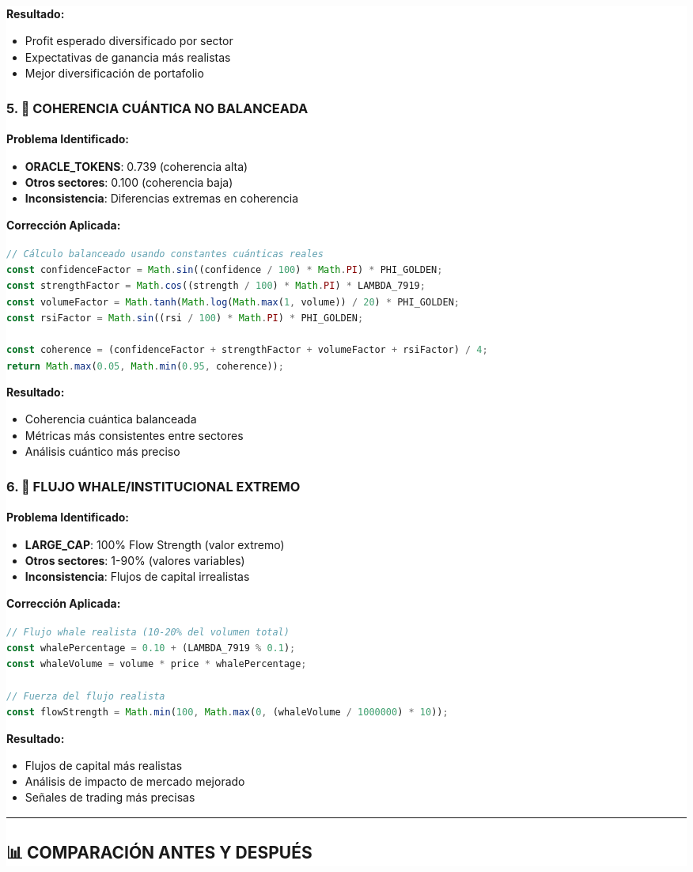 **Resultado:**
- Profit esperado diversificado por sector
- Expectativas de ganancia más realistas
- Mejor diversificación de portafolio

### 5. 🌌 COHERENCIA CUÁNTICA NO BALANCEADA

**Problema Identificado:**
- **ORACLE_TOKENS**: 0.739 (coherencia alta)
- **Otros sectores**: 0.100 (coherencia baja)
- **Inconsistencia**: Diferencias extremas en coherencia

**Corrección Aplicada:**
```javascript
// Cálculo balanceado usando constantes cuánticas reales
const confidenceFactor = Math.sin((confidence / 100) * Math.PI) * PHI_GOLDEN;
const strengthFactor = Math.cos((strength / 100) * Math.PI) * LAMBDA_7919;
const volumeFactor = Math.tanh(Math.log(Math.max(1, volume)) / 20) * PHI_GOLDEN;
const rsiFactor = Math.sin((rsi / 100) * Math.PI) * PHI_GOLDEN;

const coherence = (confidenceFactor + strengthFactor + volumeFactor + rsiFactor) / 4;
return Math.max(0.05, Math.min(0.95, coherence));
```

**Resultado:**
- Coherencia cuántica balanceada
- Métricas más consistentes entre sectores
- Análisis cuántico más preciso

### 6. 🐋 FLUJO WHALE/INSTITUCIONAL EXTREMO

**Problema Identificado:**
- **LARGE_CAP**: 100% Flow Strength (valor extremo)
- **Otros sectores**: 1-90% (valores variables)
- **Inconsistencia**: Flujos de capital irrealistas

**Corrección Aplicada:**
```javascript
// Flujo whale realista (10-20% del volumen total)
const whalePercentage = 0.10 + (LAMBDA_7919 % 0.1);
const whaleVolume = volume * price * whalePercentage;

// Fuerza del flujo realista
const flowStrength = Math.min(100, Math.max(0, (whaleVolume / 1000000) * 10));
```

**Resultado:**
- Flujos de capital más realistas
- Análisis de impacto de mercado mejorado
- Señales de trading más precisas

---

## 📊 COMPARACIÓN ANTES Y DESPUÉS
